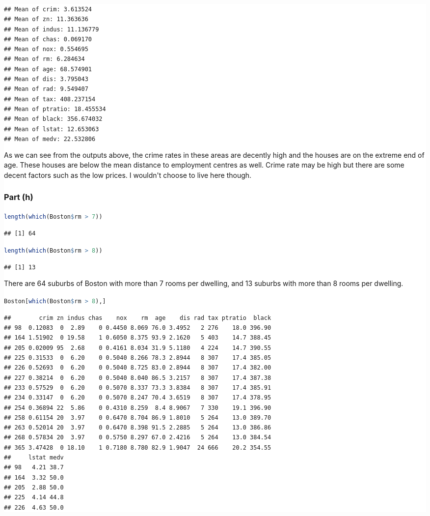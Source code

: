 ```
## Mean of crim: 3.613524
## Mean of zn: 11.363636
## Mean of indus: 11.136779
## Mean of chas: 0.069170
## Mean of nox: 0.554695
## Mean of rm: 6.284634
## Mean of age: 68.574901
## Mean of dis: 3.795043
## Mean of rad: 9.549407
## Mean of tax: 408.237154
## Mean of ptratio: 18.455534
## Mean of black: 356.674032
## Mean of lstat: 12.653063
## Mean of medv: 22.532806
```

As we can see from the outputs above, the crime rates in these areas are decently high and the houses are on the extreme end of age. These houses are below the mean distance to employment centres as well. Crime rate may be high but there are some decent factors such as the low prices. I wouldn't choose to live here though.

### Part (h)


```r
length(which(Boston$rm > 7))
```

```
## [1] 64
```

```r
length(which(Boston$rm > 8))
```

```
## [1] 13
```

There are 64 suburbs of Boston with more than 7 rooms per dwelling, and 13 suburbs with more than 8 rooms per dwelling.


```r
Boston[which(Boston$rm > 8),]
```

```
##        crim zn indus chas    nox    rm  age    dis rad tax ptratio  black
## 98  0.12083  0  2.89    0 0.4450 8.069 76.0 3.4952   2 276    18.0 396.90
## 164 1.51902  0 19.58    1 0.6050 8.375 93.9 2.1620   5 403    14.7 388.45
## 205 0.02009 95  2.68    0 0.4161 8.034 31.9 5.1180   4 224    14.7 390.55
## 225 0.31533  0  6.20    0 0.5040 8.266 78.3 2.8944   8 307    17.4 385.05
## 226 0.52693  0  6.20    0 0.5040 8.725 83.0 2.8944   8 307    17.4 382.00
## 227 0.38214  0  6.20    0 0.5040 8.040 86.5 3.2157   8 307    17.4 387.38
## 233 0.57529  0  6.20    0 0.5070 8.337 73.3 3.8384   8 307    17.4 385.91
## 234 0.33147  0  6.20    0 0.5070 8.247 70.4 3.6519   8 307    17.4 378.95
## 254 0.36894 22  5.86    0 0.4310 8.259  8.4 8.9067   7 330    19.1 396.90
## 258 0.61154 20  3.97    0 0.6470 8.704 86.9 1.8010   5 264    13.0 389.70
## 263 0.52014 20  3.97    0 0.6470 8.398 91.5 2.2885   5 264    13.0 386.86
## 268 0.57834 20  3.97    0 0.5750 8.297 67.0 2.4216   5 264    13.0 384.54
## 365 3.47428  0 18.10    1 0.7180 8.780 82.9 1.9047  24 666    20.2 354.55
##     lstat medv
## 98   4.21 38.7
## 164  3.32 50.0
## 205  2.88 50.0
## 225  4.14 44.8
## 226  4.63 50.0
```